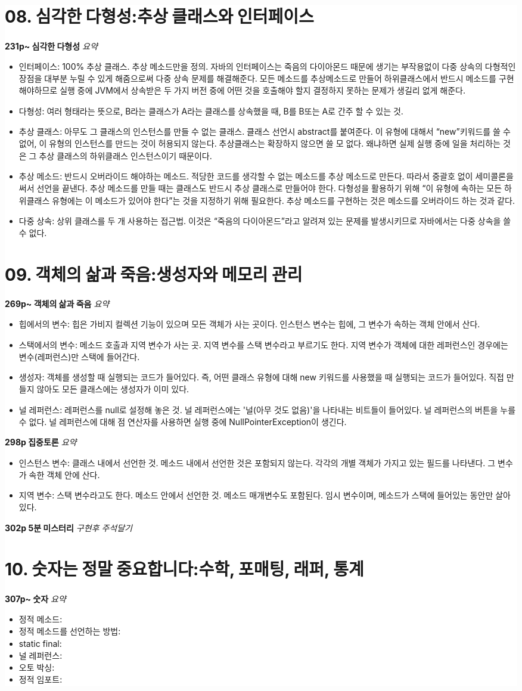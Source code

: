 # 08. 심각한 다형성:추상 클래스와 인터페이스 #

**231p~ 심각한 다형성** _요약_

  * 인터페이스: 100% 추상 클래스. 추상 메소드만을 정의. 자바의 인터페이스는 죽음의 다이아몬드 때문에 생기는 부작용없이 다중 상속의 다형적인 장점을 대부분 누릴 수 있게 해줌으로써 다중 상속 문제를 해결해준다. 모든 메소드를 추상메소드로 만들어 하위클래스에서 반드시 메소드를 구현해야하므로 실행 중에 JVM에서 상속받은 두 가지 버전 중에 어떤 것을 호출해야 할지 결정하지 못하는 문제가 생길리 없게 해준다.


  * 다형성: 여러 형태라는 뜻으로, B라는 클래스가 A라는 클래스를 상속했을 때, B를 B또는 A로 간주 할 수 있는 것.

  * 추상 클래스: 아무도 그 클래스의 인스턴스를 만들 수 없는 클래스. 클래스 선언시 abstract를 붙여준다. 이 유형에 대해서 “new”키워드를 쓸 수 없어, 이 유형의 인스턴스를 만드는 것이 허용되지 않는다. 추상클래스는 확장하지 않으면 쓸 모 없다. 왜냐하면 실제 실행 중에 일을 처리하는 것은 그 추상 클래스의 하위클래스 인스턴스이기 때문이다.

  * 추상 메소드: 반드시 오버라이드 해야하는 메소드. 적당한 코드를 생각할 수 없는 메소드를 추상 메소드로 만든다. 따라서 중괄호 없이 세미콜론을 써서 선언을 끝낸다. 추상 메소드를 만들 때는 클래스도 반드시 추상 클래스로 만들어야 한다. 다형성을 활용하기 위해 “이 유형에 속하는 모든 하위클래스 유형에는 이 메소드가 있어야 한다”는 것을 지정하기 위해 필요한다. 추상 메소드를 구현하는 것은 메소드를 오버라이드 하는 것과 같다.

  * 다중 상속: 상위 클래스를 두 개 사용하는 접근법. 이것은 “죽음의 다이아몬드”라고 알려져 있는 문제를 발생시키므로 자바에서는 다중 상속을 쓸 수 없다.


# 09. 객체의 삶과 죽음:생성자와 메모리 관리 #

**269p~ 객체의 삶과 죽음** _요약_

  * 힙에서의 변수: 힙은 가비지 컬렉션 기능이 있으며 모든 객체가 사는 곳이다. 인스턴스 변수는 힙에, 그 변수가 속하는 객체 안에서 산다.

  * 스택에서의 변수: 메소드 호출과 지역 변수가 사는 곳. 지역 변수를 스택 변수라고 부르기도 한다.  지역 변수가 객체에 대한 레퍼런스인 경우에는 변수(레퍼런스)만 스택에 들어간다.

  * 생성자: 객체를 생성할 때 실행되는 코드가 들어있다. 즉, 어떤 클래스 유형에 대해 new 키워드를 사용했을 때 실행되는 코드가 들어있다. 직접 만들지 않아도 모든 클래스에는 생성자가 이미 있다.

  * 널 레퍼런스: 레퍼런스를 null로 설정해 놓은 것. 널 레퍼런스에는 '널(아무 것도 없음)'을 나타내는 비트들이 들어있다. 널 레퍼런스의 버튼을 누를 수 없다. 널 레퍼런스에 대해 점 연산자를 사용하면 실행 중에 NullPointerException이 생긴다.

**298p 집중토론** _요약_

  * 인스턴스 변수: 클래스 내에서 선언한 것. 메소드 내에서 선언한 것은 포함되지 않는다. 각각의 개별 객체가 가지고 있는 필드를 나타낸다. 그 변수가 속한 객체 안에 산다.

  * 지역 변수: 스택 변수라고도 한다. 메소드 안에서 선언한 것. 메소드 매개변수도 포함된다. 임시 변수이며, 메소드가 스택에 들어있는 동안만 살아있다.

**302p 5분 미스터리** _구현후 주석달기_

```

```

# 10. 숫자는 정말 중요합니다:수학, 포매팅, 래퍼, 통계 #

**307p~ 숫자** _요약_

  * 정적 메소드:
  * 정적 메소드를 선언하는 방법:
  * static final:
  * 널 레퍼런스:
  * 오토 박싱:
  * 정적 임포트:
